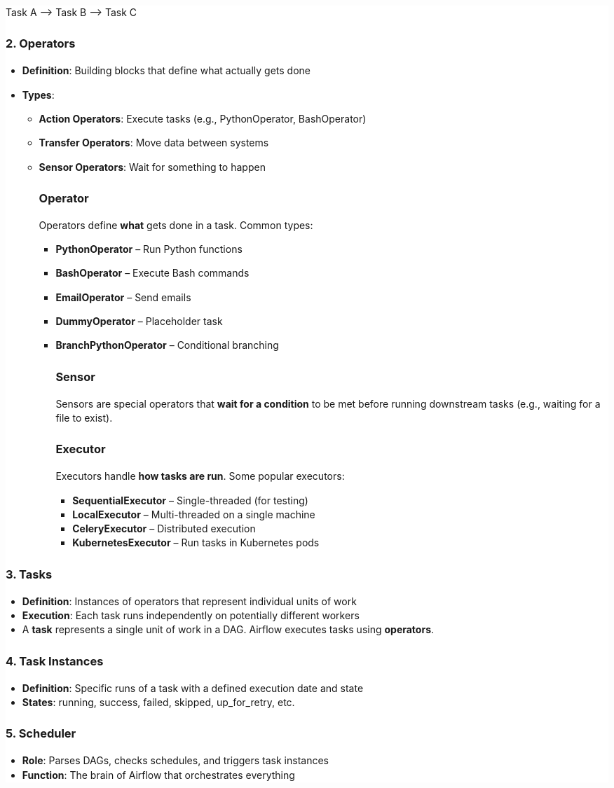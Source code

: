   Task A --> Task B --> Task C

### 2. Operators

- **Definition**: Building blocks that define what actually gets done

- **Types**:

  - **Action Operators**: Execute tasks (e.g., PythonOperator, BashOperator)

  - **Transfer Operators**: Move data between systems

  - **Sensor Operators**: Wait for something to happen

    ### Operator

    Operators define **what** gets done in a task. Common types:

    - **PythonOperator** – Run Python functions

    - **BashOperator** – Execute Bash commands

    - **EmailOperator** – Send emails

    - **DummyOperator** – Placeholder task

    - **BranchPythonOperator** – Conditional branching

      ### Sensor

      Sensors are special operators that **wait for a condition** to be met before running downstream tasks (e.g., waiting for a file to exist).

      ### Executor

      Executors handle **how tasks are run**. Some popular executors:

      - **SequentialExecutor** – Single-threaded (for testing)
      - **LocalExecutor** – Multi-threaded on a single machine
      - **CeleryExecutor** – Distributed execution
      - **KubernetesExecutor** – Run tasks in Kubernetes pods

### 3. Tasks

- **Definition**: Instances of operators that represent individual units of work
- **Execution**: Each task runs independently on potentially different workers
- A **task** represents a single unit of work in a DAG. Airflow executes tasks using **operators**.

### 4. Task Instances

- **Definition**: Specific runs of a task with a defined execution date and state
- **States**: running, success, failed, skipped, up_for_retry, etc.

### 5. Scheduler

- **Role**: Parses DAGs, checks schedules, and triggers task instances
- **Function**: The brain of Airflow that orchestrates everything
